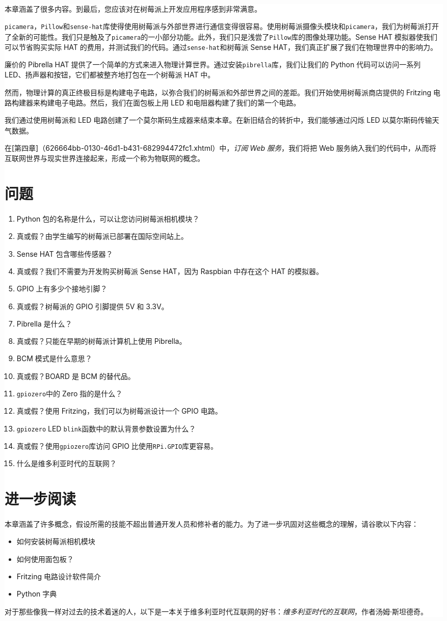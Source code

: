 本章涵盖了很多内容。到最后，您应该对在树莓派上开发应用程序感到非常满意。

`picamera`，`Pillow`和`sense-hat`库使得使用树莓派与外部世界进行通信变得很容易。使用树莓派摄像头模块和`picamera`，我们为树莓派打开了全新的可能性。我们只是触及了`picamera`的一小部分功能。此外，我们只是浅尝了`Pillow`库的图像处理功能。Sense HAT 模拟器使我们可以节省购买实际 HAT 的费用，并测试我们的代码。通过`sense-hat`和树莓派 Sense HAT，我们真正扩展了我们在物理世界中的影响力。

廉价的 Pibrella HAT 提供了一个简单的方式来进入物理计算世界。通过安装`pibrella`库，我们让我们的 Python 代码可以访问一系列 LED、扬声器和按钮，它们都被整齐地打包在一个树莓派 HAT 中。

然而，物理计算的真正终极目标是构建电子电路，以弥合我们的树莓派和外部世界之间的差距。我们开始使用树莓派商店提供的 Fritzing 电路构建器来构建电子电路。然后，我们在面包板上用 LED 和电阻器构建了我们的第一个电路。

我们通过使用树莓派和 LED 电路创建了一个莫尔斯码生成器来结束本章。在新旧结合的转折中，我们能够通过闪烁 LED 以莫尔斯码传输天气数据。

在[第四章]（626664bb-0130-46d1-b431-682994472fc1.xhtml）中，*订阅 Web 服务*，我们将把 Web 服务纳入我们的代码中，从而将互联网世界与现实世界连接起来，形成一个称为物联网的概念。

# 问题

1.  Python 包的名称是什么，可以让您访问树莓派相机模块？

1.  真或假？由学生编写的树莓派已部署在国际空间站上。

1.  Sense HAT 包含哪些传感器？

1.  真或假？我们不需要为开发购买树莓派 Sense HAT，因为 Raspbian 中存在这个 HAT 的模拟器。

1.  GPIO 上有多少个接地引脚？

1.  真或假？树莓派的 GPIO 引脚提供 5V 和 3.3V。

1.  Pibrella 是什么？

1.  真或假？只能在早期的树莓派计算机上使用 Pibrella。

1.  BCM 模式是什么意思？

1.  真或假？BOARD 是 BCM 的替代品。

1.  `gpiozero`中的 Zero 指的是什么？

1.  真或假？使用 Fritzing，我们可以为树莓派设计一个 GPIO 电路。

1.  `gpiozero` LED `blink`函数中的默认背景参数设置为什么？

1.  真或假？使用`gpiozero`库访问 GPIO 比使用`RPi.GPIO`库更容易。

1.  什么是维多利亚时代的互联网？

# 进一步阅读

本章涵盖了许多概念，假设所需的技能不超出普通开发人员和修补者的能力。为了进一步巩固对这些概念的理解，请谷歌以下内容：

+   如何安装树莓派相机模块

+   如何使用面包板？

+   Fritzing 电路设计软件简介

+   Python 字典

对于那些像我一样对过去的技术着迷的人，以下是一本关于维多利亚时代互联网的好书：*维多利亚时代的互联网*，作者汤姆·斯坦德奇。

